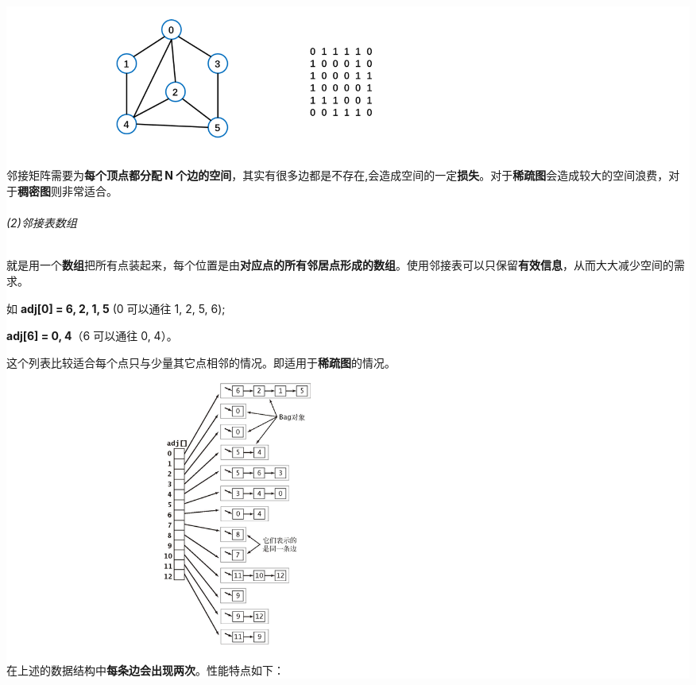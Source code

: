 <img src="assets/1569759979392.png" alt="1569759979392" style="zoom:60%;" />

邻接矩阵需要为**每个顶点都分配 N 个边的空间**，其实有很多边都是不存在,会造成空间的一定**损失**。对于**稀疏图**会造成较大的空间浪费，对于**稠密图**则非常适合。

###### (2)邻接表数组

就是用一个**数组**把所有点装起来，每个位置是由**对应点的所有邻居点形成的数组**。使用邻接表可以只保留**有效信息**，从而大大减少空间的需求。

如 **adj[0] = 6, 2, 1, 5** (0 可以通往 1, 2, 5, 6);

**adj[6] = 0, 4**（6 可以通往 0, 4）。

这个列表比较适合每个点只与少量其它点相邻的情况。即适用于**稀疏图**的情况。

<img src="assets/1577425314717.png" alt="1577425314717" style="zoom:60%;" />

在上述的数据结构中**每条边会出现两次**。性能特点如下：
